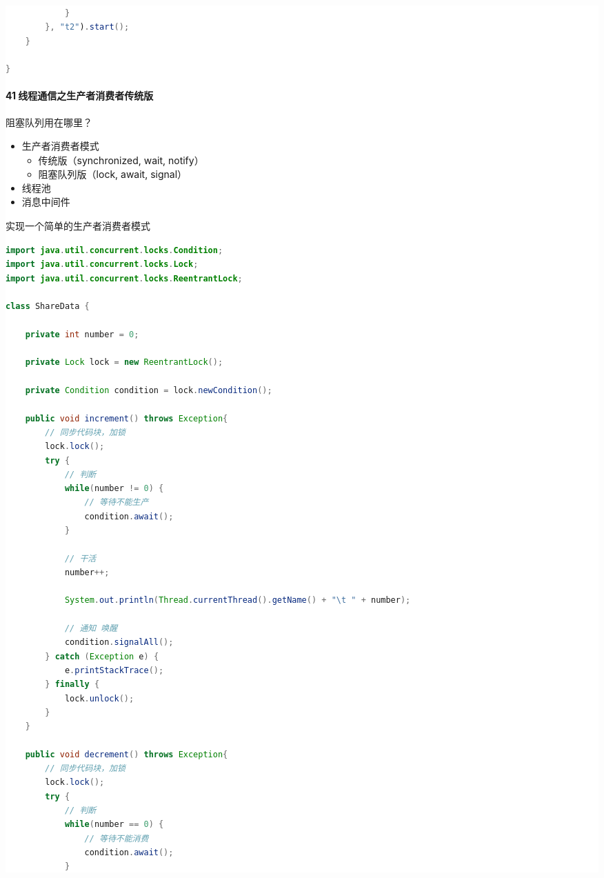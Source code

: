 ```java
			}
		}, "t2").start();
	}
	
}
```

#### 41 线程通信之生产者消费者传统版

阻塞队列用在哪里？

- 生产者消费者模式
  - 传统版（synchronized, wait, notify）
  - 阻塞队列版（lock, await, signal）
- 线程池
- 消息中间件

实现一个简单的生产者消费者模式

```java
import java.util.concurrent.locks.Condition;
import java.util.concurrent.locks.Lock;
import java.util.concurrent.locks.ReentrantLock;

class ShareData {

    private int number = 0;

    private Lock lock = new ReentrantLock();

    private Condition condition = lock.newCondition();

    public void increment() throws Exception{
        // 同步代码块，加锁
        lock.lock();
        try {
            // 判断
            while(number != 0) {
                // 等待不能生产
                condition.await();
            }

            // 干活
            number++;

            System.out.println(Thread.currentThread().getName() + "\t " + number);

            // 通知 唤醒
            condition.signalAll();
        } catch (Exception e) {
            e.printStackTrace();
        } finally {
            lock.unlock();
        }
    }

    public void decrement() throws Exception{
        // 同步代码块，加锁
        lock.lock();
        try {
            // 判断
            while(number == 0) {
                // 等待不能消费
                condition.await();
            }
```
